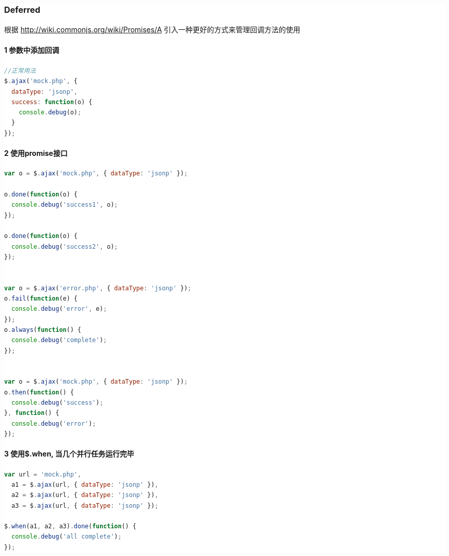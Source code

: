 
### Deferred

根据 http://wiki.commonjs.org/wiki/Promises/A 引入一种更好的方式来管理回调方法的使用

#### 1 参数中添加回调 

```js
//正常用法
$.ajax('mock.php', {
  dataType: 'jsonp',
  success: function(o) {
    console.debug(o); 
  } 
});
```

#### 2 使用promise接口

```js
var o = $.ajax('mock.php', { dataType: 'jsonp' });

o.done(function(o) {
  console.debug('success1', o); 
});

o.done(function(o) {
  console.debug('success2', o); 
});


var o = $.ajax('error.php', { dataType: 'jsonp' });
o.fail(function(e) {
  console.debug('error', e); 
});
o.always(function() {
  console.debug('complete'); 
});


var o = $.ajax('mock.php', { dataType: 'jsonp' });
o.then(function() {
  console.debug('success');
}, function() {
  console.debug('error');
});
```


#### 3 使用$.when, 当几个并行任务运行完毕

```js
var url = 'mock.php',
  a1 = $.ajax(url, { dataType: 'jsonp' }),
  a2 = $.ajax(url, { dataType: 'jsonp' }),
  a3 = $.ajax(url, { dataType: 'jsonp' });

$.when(a1, a2, a3).done(function() {
  console.debug('all complete');  
});
```
